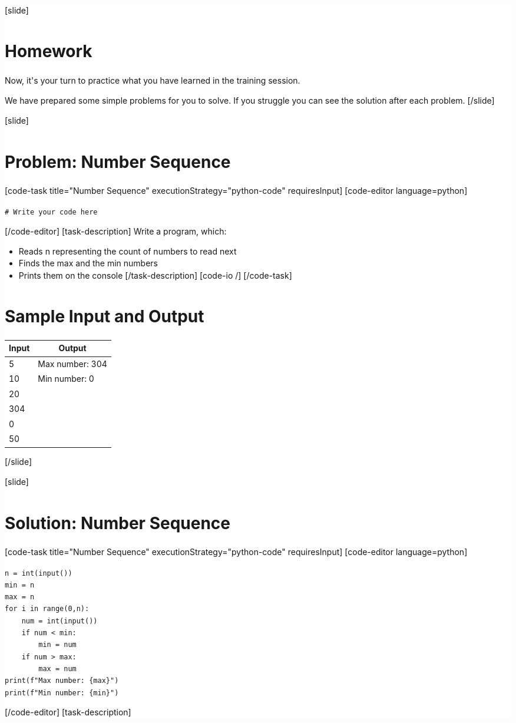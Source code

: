 [slide]
# Homework

Now, it's your turn to practice what you have learned in the training session.

We have prepared some simple problems for you to solve. If you struggle you can see the solution after each problem.
[/slide]

[slide]
# Problem: Number Sequence
[code-task title="Number Sequence" executionStrategy="python-code" requiresInput]
[code-editor language=python]
```
# Write your code here
```
[/code-editor]
[task-description]
Write a program, which:

* Reads n representing the count of numbers to read next
* Finds the max and the min numbers
* Prints them on the console
[/task-description]
[code-io /]
[/code-task]
# Sample Input and Output
|Input|Output|
|-----|------|
|5|Max number: 304|
|10|Min number: 0|
|20||
|304||
|0||
|50||
[/slide]

[slide]
# Solution: Number Sequence
[code-task title="Number Sequence" executionStrategy="python-code" requiresInput]
[code-editor language=python]
```
n = int(input())
min = n
max = n
for i in range(0,n):
    num = int(input())
    if num < min:
        min = num
    if num > max:
        max = num
print(f"Max number: {max}")
print(f"Min number: {min}")
```
[/code-editor]
[task-description]